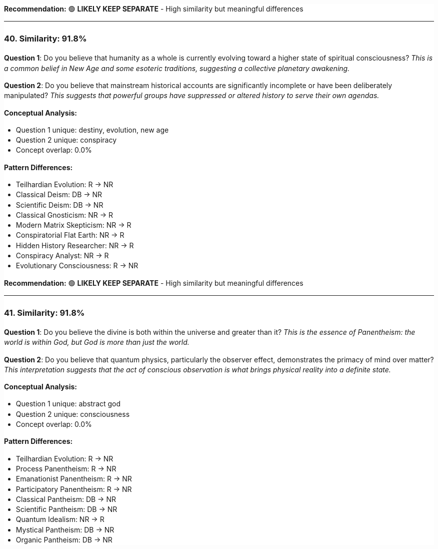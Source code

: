 **Recommendation:**
🟢 **LIKELY KEEP SEPARATE** - High similarity but meaningful differences

---

### 40. Similarity: 91.8%

**Question 1**: Do you believe that humanity as a whole is currently evolving toward a higher state of spiritual consciousness?
*This is a common belief in New Age and some esoteric traditions, suggesting a collective planetary awakening.*

**Question 2**: Do you believe that mainstream historical accounts are significantly incomplete or have been deliberately manipulated?
*This suggests that powerful groups have suppressed or altered history to serve their own agendas.*

**Conceptual Analysis:**
- Question 1 unique: destiny, evolution, new age
- Question 2 unique: conspiracy
- Concept overlap: 0.0%

**Pattern Differences:**
- Teilhardian Evolution: R → NR
- Classical Deism: DB → NR
- Scientific Deism: DB → NR
- Classical Gnosticism: NR → R
- Modern Matrix Skepticism: NR → R
- Conspiratorial Flat Earth: NR → R
- Hidden History Researcher: NR → R
- Conspiracy Analyst: NR → R
- Evolutionary Consciousness: R → NR

**Recommendation:**
🟢 **LIKELY KEEP SEPARATE** - High similarity but meaningful differences

---

### 41. Similarity: 91.8%

**Question 1**: Do you believe the divine is both within the universe and greater than it?
*This is the essence of Panentheism: the world is within God, but God is more than just the world.*

**Question 2**: Do you believe that quantum physics, particularly the observer effect, demonstrates the primacy of mind over matter?
*This interpretation suggests that the act of conscious observation is what brings physical reality into a definite state.*

**Conceptual Analysis:**
- Question 1 unique: abstract god
- Question 2 unique: consciousness
- Concept overlap: 0.0%

**Pattern Differences:**
- Teilhardian Evolution: R → NR
- Process Panentheism: R → NR
- Emanationist Panentheism: R → NR
- Participatory Panentheism: R → NR
- Classical Pantheism: DB → NR
- Scientific Pantheism: DB → NR
- Quantum Idealism: NR → R
- Mystical Pantheism: DB → NR
- Organic Pantheism: DB → NR
